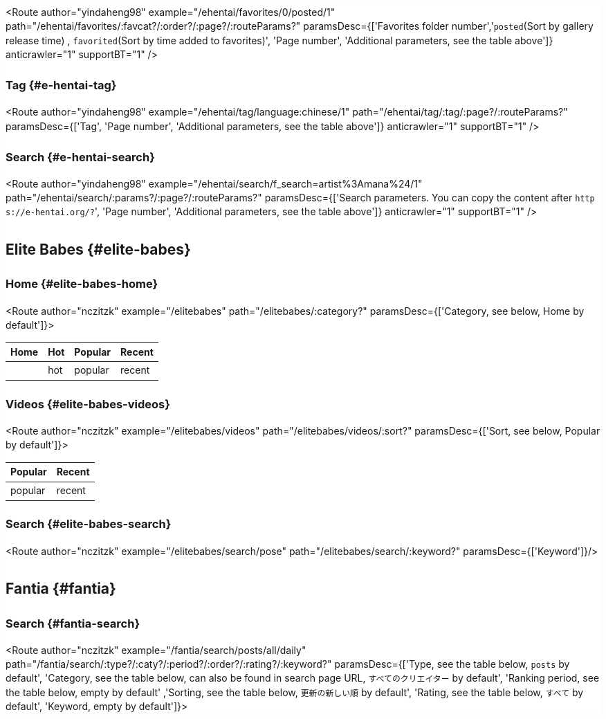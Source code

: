 <Route author="yindaheng98" example="/ehentai/favorites/0/posted/1" path="/ehentai/favorites/:favcat?/:order?/:page?/:routeParams?" paramsDesc={['Favorites folder number','`posted`(Sort by gallery release time) , `favorited`(Sort by time added to favorites)', 'Page number', 'Additional parameters, see the table above']} anticrawler="1" supportBT="1" />

### Tag {#e-hentai-tag}

<Route author="yindaheng98" example="/ehentai/tag/language:chinese/1" path="/ehentai/tag/:tag/:page?/:routeParams?" paramsDesc={['Tag', 'Page number', 'Additional parameters, see the table above']} anticrawler="1" supportBT="1" />

### Search {#e-hentai-search}

<Route author="yindaheng98" example="/ehentai/search/f_search=artist%3Amana%24/1" path="/ehentai/search/:params?/:page?/:routeParams?" paramsDesc={['Search parameters. You can copy the content after `https://e-hentai.org/?`', 'Page number', 'Additional parameters, see the table above']} anticrawler="1" supportBT="1" />

## Elite Babes {#elite-babes}

### Home {#elite-babes-home}

<Route author="nczitzk" example="/elitebabes" path="/elitebabes/:category?" paramsDesc={['Category, see below, Home by default']}>

| Home | Hot | Popular | Recent |
| ---- | --- | ------- | ------ |
|      | hot | popular | recent |

</Route>

### Videos {#elite-babes-videos}

<Route author="nczitzk" example="/elitebabes/videos" path="/elitebabes/videos/:sort?" paramsDesc={['Sort, see below, Popular by default']}>

| Popular | Recent |
| ------- | ------ |
| popular | recent |

</Route>

### Search {#elite-babes-search}

<Route author="nczitzk" example="/elitebabes/search/pose" path="/elitebabes/search/:keyword?" paramsDesc={['Keyword']}/>

## Fantia {#fantia}

### Search {#fantia-search}

<Route author="nczitzk" example="/fantia/search/posts/all/daily" path="/fantia/search/:type?/:caty?/:period?/:order?/:rating?/:keyword?" paramsDesc={['Type, see the table below, `posts` by default', 'Category, see the table below, can also be found in search page URL, `すべてのクリエイター` by default', 'Ranking period, see the table below, empty by default' ,'Sorting, see the table below, `更新の新しい順` by default', 'Rating, see the table below, `すべて` by default', 'Keyword, empty by default']}>

